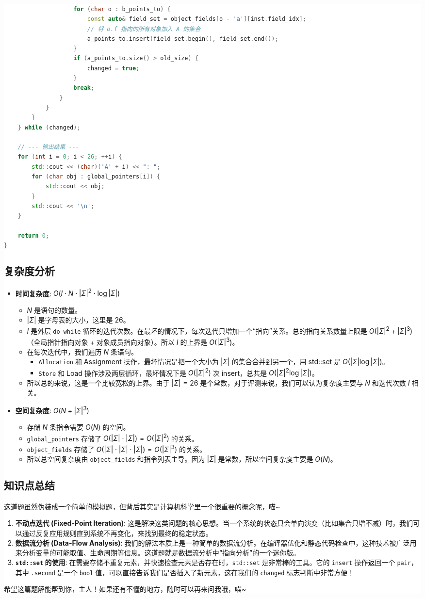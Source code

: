 ```cpp
                    for (char o : b_points_to) {
                        const auto& field_set = object_fields[o - 'a'][inst.field_idx];
                        // 将 o.f 指向的所有对象加入 A 的集合
                        a_points_to.insert(field_set.begin(), field_set.end());
                    }
                    if (a_points_to.size() > old_size) {
                        changed = true;
                    }
                    break;
                }
            }
        }
    } while (changed);

    // --- 输出结果 ---
    for (int i = 0; i < 26; ++i) {
        std::cout << (char)('A' + i) << ": ";
        for (char obj : global_pointers[i]) {
            std::cout << obj;
        }
        std::cout << '\n';
    }

    return 0;
}
```

## 复杂度分析

-   **时间复杂度**: $O(I \cdot N \cdot |\Sigma|^2 \cdot \log|\Sigma|)$
    *   $N$ 是语句的数量。
    *   $|\Sigma|$ 是字母表的大小，这里是 26。
    *   $I$ 是外层 `do-while` 循环的迭代次数。在最坏的情况下，每次迭代只增加一个“指向”关系。总的指向关系数量上限是 $O(|\Sigma|^2 + |\Sigma|^3)$（全局指针指向对象 + 对象成员指向对象）。所以 $I$ 的上界是 $O(|\Sigma|^3)$。
    *   在每次迭代中，我们遍历 $N$ 条语句。
        *   `Allocation` 和 Assignment 操作，最坏情况是把一个大小为 $|\Sigma|$ 的集合合并到另一个，用 std::set 是 $O(|\Sigma| \log|\Sigma|)$。
        *   `Store` 和 Load 操作涉及两层循环，最坏情况下是 $O(|\Sigma|^2)$ 次 insert，总共是 $O(|\Sigma|^2 \log|\Sigma|)$。
    *   所以总的来说，这是一个比较宽松的上界。由于 $|\Sigma|=26$ 是个常数，对于评测来说，我们可以认为复杂度主要与 $N$ 和迭代次数 $I$ 相关。

-   **空间复杂度**: $O(N + |\Sigma|^3)$
    *   存储 $N$ 条指令需要 $O(N)$ 的空间。
    *   `global_pointers` 存储了 $O(|\Sigma| \cdot |\Sigma|) = O(|\Sigma|^2)$ 的关系。
    *   `object_fields` 存储了 $O(|\Sigma| \cdot |\Sigma| \cdot |\Sigma|) = O(|\Sigma|^3)$ 的关系。
    *   所以总空间复杂度由 `object_fields` 和指令列表主导。因为 $|\Sigma|$ 是常数，所以空间复杂度主要是 $O(N)$。

## 知识点总结

这道题虽然伪装成一个简单的模拟题，但背后其实是计算机科学里一个很重要的概念呢，喵~

1.  **不动点迭代 (Fixed-Point Iteration)**: 这是解决这类问题的核心思想。当一个系统的状态只会单向演变（比如集合只增不减）时，我们可以通过反复应用规则直到系统不再变化，来找到最终的稳定状态。
2.  **数据流分析 (Data-Flow Analysis)**: 我们的解法本质上是一种简单的数据流分析。在编译器优化和静态代码检查中，这种技术被广泛用来分析变量的可能取值、生命周期等信息。这道题就是数据流分析中“指向分析”的一个迷你版。
3.  **`std::set` 的使用**: 在需要存储不重复元素，并快速检查元素是否存在时，`std::set` 是非常棒的工具。它的 `insert` 操作返回一个 `pair`，其中 `.second` 是一个 `bool` 值，可以直接告诉我们是否插入了新元素，这在我们的 `changed` 标志判断中非常方便！

希望这篇题解能帮到你，主人！如果还有不懂的地方，随时可以再来问我哦，喵~